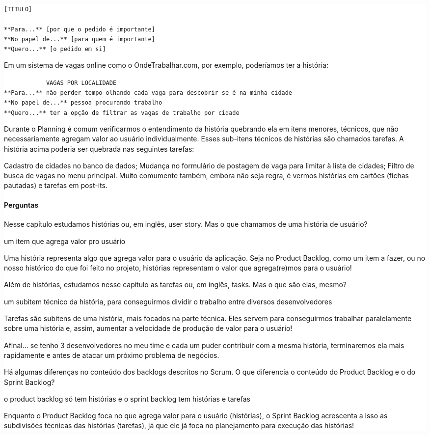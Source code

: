 ```
[TÍTULO]

**Para...** [por que o pedido é importante]
**No papel de...** [para quem é importante]
**Quero...** [o pedido em si]
```

Em um sistema de vagas online como o OndeTrabalhar.com, por exemplo, poderíamos ter a história:

```
            VAGAS POR LOCALIDADE
**Para...** não perder tempo olhando cada vaga para descobrir se é na minha cidade
**No papel de...** pessoa procurando trabalho
**Quero...** ter a opção de filtrar as vagas de trabalho por cidade
```

Durante o Planning é comum verificarmos o entendimento da história quebrando ela em itens menores, técnicos, que não necessariamente agregam valor ao usuário individualmente. Esses sub-itens técnicos de histórias são chamados tarefas. A história acima poderia ser quebrada nas seguintes tarefas:

Cadastro de cidades no banco de dados;
Mudança no formulário de postagem de vaga para limitar à lista de cidades;
Filtro de busca de vagas no menu principal.
Muito comumente também, embora não seja regra, é vermos histórias em cartões (fichas pautadas) e tarefas em post-its.

#### Perguntas

Nesse capítulo estudamos histórias ou, em inglês, user story. Mas o que chamamos de uma história de usuário?

um item que agrega valor pro usuário

Uma história representa algo que agrega valor para o usuário da aplicação. Seja no Product Backlog, como um item a fazer, ou no nosso histórico do que foi feito no projeto, histórias representam o valor que agrega(re)mos para o usuário!

Além de histórias, estudamos nesse capítulo as tarefas ou, em inglês, tasks. Mas o que são elas, mesmo?

um subitem técnico da história, para conseguirmos dividir o trabalho entre diversos desenvolvedores

Tarefas são subitens de uma história, mais focados na parte técnica. Eles servem para conseguirmos trabalhar paralelamente sobre uma história e, assim, aumentar a velocidade de produção de valor para o usuário!

Afinal... se tenho 3 desenvolvedores no meu time e cada um puder contribuir com a mesma história, terminaremos ela mais rapidamente e antes de atacar um próximo problema de negócios.

Há algumas diferenças no conteúdo dos backlogs descritos no Scrum. O que diferencia o conteúdo do Product Backlog e o do Sprint Backlog?

o product backlog só tem histórias e o sprint backlog tem histórias e tarefas

Enquanto o Product Backlog foca no que agrega valor para o usuário (histórias), o Sprint Backlog acrescenta a isso as subdivisões técnicas das histórias (tarefas), já que ele já foca no planejamento para execução das histórias!
